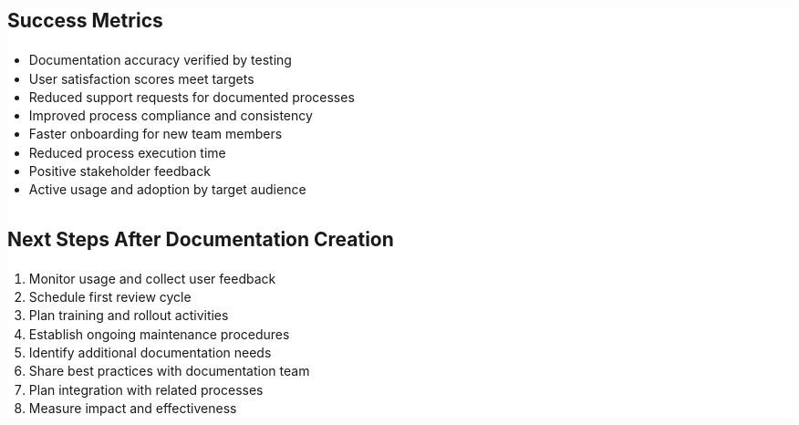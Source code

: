 ## Success Metrics
- Documentation accuracy verified by testing
- User satisfaction scores meet targets
- Reduced support requests for documented processes
- Improved process compliance and consistency
- Faster onboarding for new team members
- Reduced process execution time
- Positive stakeholder feedback
- Active usage and adoption by target audience

## Next Steps After Documentation Creation
1. Monitor usage and collect user feedback
2. Schedule first review cycle
3. Plan training and rollout activities
4. Establish ongoing maintenance procedures
5. Identify additional documentation needs
6. Share best practices with documentation team
7. Plan integration with related processes
8. Measure impact and effectiveness